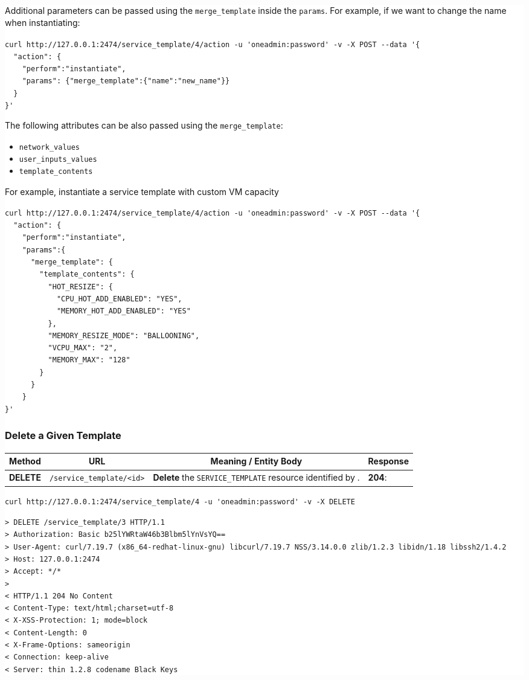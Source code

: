Additional parameters can be passed using the `merge_template` inside the `params`. For example, if we want to change the name when instantiating:

```default
curl http://127.0.0.1:2474/service_template/4/action -u 'oneadmin:password' -v -X POST --data '{
  "action": {
    "perform":"instantiate",
    "params": {"merge_template":{"name":"new_name"}}
  }
}'
```

The following attributes can be also passed using the `merge_template`:

* `network_values`
* `user_inputs_values`
* `template_contents`

For example, instantiate a service template with custom VM capacity

```default
curl http://127.0.0.1:2474/service_template/4/action -u 'oneadmin:password' -v -X POST --data '{
  "action": {
    "perform":"instantiate",
    "params":{
      "merge_template": {
        "template_contents": {
          "HOT_RESIZE": {
            "CPU_HOT_ADD_ENABLED": "YES",
            "MEMORY_HOT_ADD_ENABLED": "YES"
          },
          "MEMORY_RESIZE_MODE": "BALLOONING",
          "VCPU_MAX": "2",
          "MEMORY_MAX": "128"
        }
      }
    }
}'
```

### Delete a Given Template

| Method     | URL                      | Meaning / Entity Body                                          | Response   |
|------------|--------------------------|----------------------------------------------------------------|------------|
| **DELETE** | `/service_template/<id>` | **Delete** the `SERVICE_TEMPLATE` resource identified by <id>. | **204**:   |
```default
curl http://127.0.0.1:2474/service_template/4 -u 'oneadmin:password' -v -X DELETE
```

```default
> DELETE /service_template/3 HTTP/1.1
> Authorization: Basic b25lYWRtaW46b3Blbm5lYnVsYQ==
> User-Agent: curl/7.19.7 (x86_64-redhat-linux-gnu) libcurl/7.19.7 NSS/3.14.0.0 zlib/1.2.3 libidn/1.18 libssh2/1.4.2
> Host: 127.0.0.1:2474
> Accept: */*
>
< HTTP/1.1 204 No Content
< Content-Type: text/html;charset=utf-8
< X-XSS-Protection: 1; mode=block
< Content-Length: 0
< X-Frame-Options: sameorigin
< Connection: keep-alive
< Server: thin 1.2.8 codename Black Keys
```
